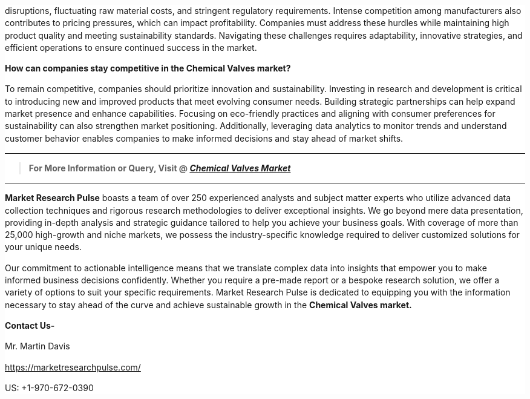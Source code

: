disruptions, fluctuating raw material costs, and stringent regulatory requirements. Intense competition among manufacturers also contributes to pricing pressures, which can impact profitability. Companies must address these hurdles while maintaining high product quality and meeting sustainability standards. Navigating these challenges requires adaptability, innovative strategies, and efficient operations to ensure continued success in the market.</p><p><strong>How can companies stay competitive in the Chemical Valves market?</strong></p><p>To remain competitive, companies should prioritize innovation and sustainability. Investing in research and development is critical to introducing new and improved products that meet evolving consumer needs. Building strategic partnerships can help expand market presence and enhance capabilities. Focusing on eco-friendly practices and aligning with consumer preferences for sustainability can also strengthen market positioning. Additionally, leveraging data analytics to monitor trends and understand customer behavior enables companies to make informed decisions and stay ahead of market shifts.</p><hr /><blockquote><p><strong>For More Information or Query, Visit @&nbsp;<em><a href="https://marketresearchpulse.com/report/71932/chemical-valves-market?utm_source=Linkedin&utm_medium=020">Chemical Valves Market</a></em></strong></p></blockquote><hr /><p><strong>Market Research Pulse</strong> boasts a team of over 250 experienced analysts and subject matter experts who utilize advanced data collection techniques and rigorous research methodologies to deliver exceptional insights. We go beyond mere data presentation, providing in-depth analysis and strategic guidance tailored to help you achieve your business goals. With coverage of more than 25,000 high-growth and niche markets, we possess the industry-specific knowledge required to deliver customized solutions for your unique needs.</p><p>Our commitment to actionable intelligence means that we translate complex data into insights that empower you to make informed business decisions confidently. Whether you require a pre-made report or a bespoke research solution, we offer a variety of options to suit your specific requirements. Market Research Pulse is dedicated to equipping you with the information necessary to stay ahead of the curve and achieve sustainable growth in the <strong>Chemical Valves market.</strong></p><p><strong>Contact Us-</strong></p><p>Mr. Martin Davis</p><p>https://marketresearchpulse.com/</p><p>US: +1-970-672-0390</p>
